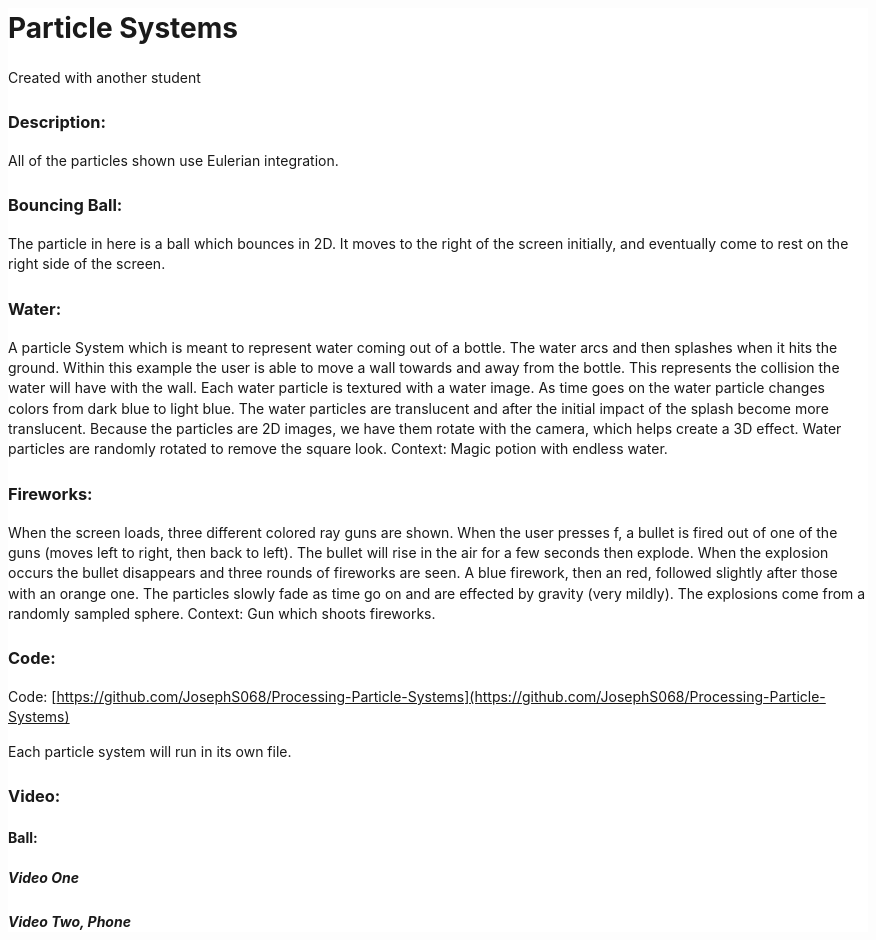 # Particle Systems
Created with another student

### Description:

All of the particles shown use Eulerian integration. 

### Bouncing Ball:
The particle in here is a ball which bounces in 2D. It moves to the right of the screen initially, and eventually come to rest on the right side of the screen.

### Water:
A particle System which is meant to represent water coming out of a bottle. The water arcs and then splashes when it hits the ground. Within this example the user is able to move a wall towards and away from the bottle. This represents the collision the water will have with the wall. Each water particle is textured with a water image. As time goes on the water particle changes colors from dark blue to light blue.  The water particles are translucent and after the initial impact of the splash become more translucent. Because the particles are 2D images, we have them rotate with the camera, which helps create a  3D effect. Water particles are randomly rotated to remove the square look.
Context: Magic potion with endless water.

### Fireworks:
When the screen loads, three different colored ray guns are shown. When the user presses f, a bullet is fired out of one of the guns (moves left to right, then back to left). The bullet will rise in the air for a few seconds then explode. When the explosion occurs the bullet disappears and three rounds of fireworks are seen. A blue firework, then an red, followed slightly after those with an orange one. The particles slowly fade as time go on and are effected by gravity (very mildly). The explosions come from a randomly sampled sphere.
Context: Gun which shoots fireworks.

### Code:
Code: [https://github.com/JosephS068/Processing-Particle-Systems](https://github.com/JosephS068/Processing-Particle-Systems)

Each particle system will run in its own file. 

### Video:
#### Ball:
##### Video One

<video width="480" height="360" controls>
  <source src="https://JosephS068.github.io/Game_Projects/Processing/Particle_Resources/Videos/Ball-Screen.mp4" type="video/mp4">
Your browser does not support the video tag.
</video>

##### Video Two, Phone

<video width="480" height="360" controls>
  <source src="https://JosephS068.github.io/Game_Projects/Processing/Particle_Resources/Videos/Ball-Phone.mp4" type="video/mp4">
Your browser does not support the video tag.
</video>
